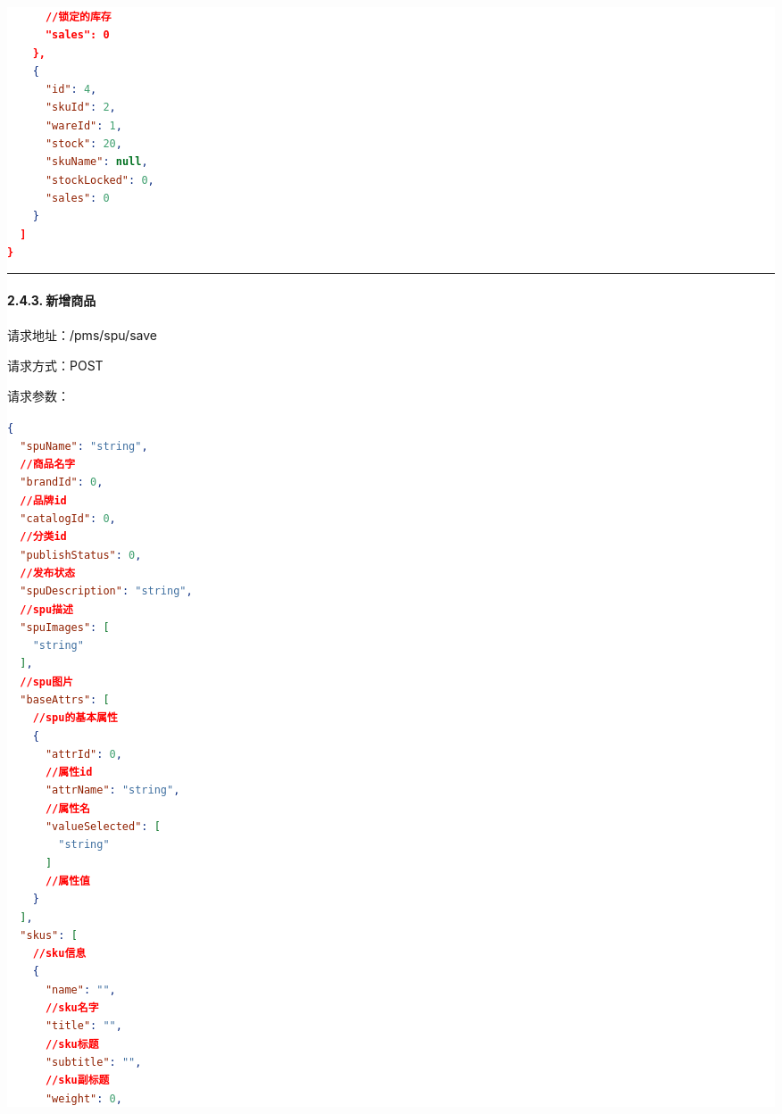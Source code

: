 ```json
      //锁定的库存
      "sales": 0
    },
    {
      "id": 4,
      "skuId": 2,
      "wareId": 1,
      "stock": 20,
      "skuName": null,
      "stockLocked": 0,
      "sales": 0
    }
  ]
}
```

---

#### 2.4.3. 新增商品

请求地址：/pms/spu/save

请求方式：POST

请求参数：

```json
{
  "spuName": "string",
  //商品名字
  "brandId": 0,
  //品牌id
  "catalogId": 0,
  //分类id
  "publishStatus": 0,
  //发布状态
  "spuDescription": "string",
  //spu描述
  "spuImages": [
    "string"
  ],
  //spu图片
  "baseAttrs": [
    //spu的基本属性
    {
      "attrId": 0,
      //属性id
      "attrName": "string",
      //属性名
      "valueSelected": [
        "string"
      ]
      //属性值
    }
  ],
  "skus": [
    //sku信息
    {
      "name": "",
      //sku名字
      "title": "",
      //sku标题
      "subtitle": "",
      //sku副标题
      "weight": 0,
```